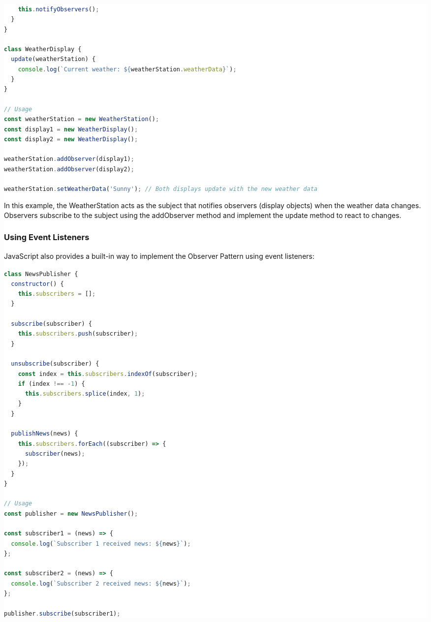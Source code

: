 ```javascript
    this.notifyObservers();
  }
}

class WeatherDisplay {
  update(weatherStation) {
    console.log(`Current weather: ${weatherStation.weatherData}`);
  }
}

// Usage
const weatherStation = new WeatherStation();
const display1 = new WeatherDisplay();
const display2 = new WeatherDisplay();

weatherStation.addObserver(display1);
weatherStation.addObserver(display2);

weatherStation.setWeatherData('Sunny'); // Both displays update with the new weather data
```
In this example, the WeatherStation acts as the subject that notifies observers (display objects) when the weather data changes. Observers subscribe to the subject using the addObserver method and implement the update method to react to changes.

### Using Event Listeners
JavaScript also provides a built-in way to implement the Observer Pattern using event listeners:

```js
class NewsPublisher {
  constructor() {
    this.subscribers = [];
  }

  subscribe(subscriber) {
    this.subscribers.push(subscriber);
  }

  unsubscribe(subscriber) {
    const index = this.subscribers.indexOf(subscriber);
    if (index !== -1) {
      this.subscribers.splice(index, 1);
    }
  }

  publishNews(news) {
    this.subscribers.forEach((subscriber) => {
      subscriber(news);
    });
  }
}

// Usage
const publisher = new NewsPublisher();

const subscriber1 = (news) => {
  console.log(`Subscriber 1 received news: ${news}`);
};

const subscriber2 = (news) => {
  console.log(`Subscriber 2 received news: ${news}`);
};

publisher.subscribe(subscriber1);
```